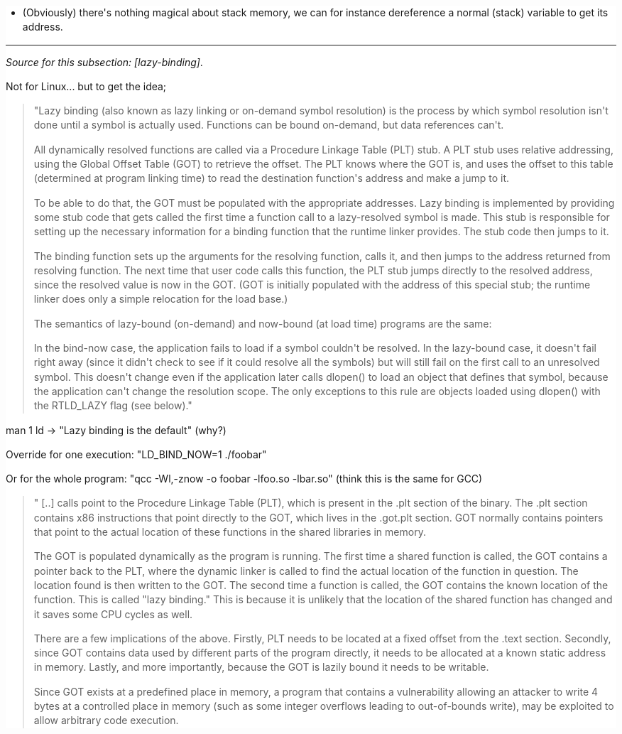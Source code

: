 - (Obviously) there's nothing magical about stack memory, we can for instance dereference a normal (stack) variable to get its address.

--------------

_Source for this subsection: [lazy-binding]_.

Not for Linux... but to get the idea;

>    "Lazy binding (also known as lazy linking or on-demand symbol resolution) is the process by which symbol resolution isn't done until a symbol is actually used. Functions can be bound on-demand, but data references can't.
>    
>    All dynamically resolved functions are called via a Procedure Linkage Table (PLT) stub. A PLT stub uses relative addressing, using the Global Offset Table (GOT) to retrieve the offset. The PLT knows where the GOT is, and uses the offset to this table (determined at program linking time) to read the destination function's address and make a jump to it.
>    
>    To be able to do that, the GOT must be populated with the appropriate addresses. Lazy binding is implemented by providing some stub code that gets called the first time a function call to a lazy-resolved symbol is made. This stub is responsible for setting up the necessary information for a binding function that the runtime linker provides. The stub code then jumps to it.
>    
>    The binding function sets up the arguments for the resolving function, calls it, and then jumps to the address returned from resolving function. The next time that user code calls this function, the PLT stub jumps directly to the resolved address, since the resolved value is now in the GOT. (GOT is initially populated with the address of this special stub; the runtime linker does only a simple relocation for the load base.)
>    
>    The semantics of lazy-bound (on-demand) and now-bound (at load time) programs are the same\:
>    
>    In the bind-now case, the application fails to load if a symbol couldn't be resolved.
>    In the lazy-bound case, it doesn't fail right away (since it didn't check to see if it could resolve all the symbols) but will still fail on the first call to an unresolved symbol. This doesn't change even if the application later calls dlopen() to load an object that defines that symbol, because the application can't change the resolution scope. The only exceptions to this rule are objects loaded using dlopen() with the RTLD\_LAZY flag (see below)."


man 1 ld -> "Lazy binding is the default" (why?)

Override for one execution: "LD_BIND_NOW=1 ./foobar"

Or for the whole program:   "qcc -Wl,-znow -o foobar -lfoo.so -lbar.so" (think this is the same for GCC)


>    "
>    [..] calls point to the Procedure Linkage Table (PLT), which is present in the .plt section of the binary. The .plt section contains x86 instructions that point directly to the GOT, which lives in the .got.plt section. GOT normally contains pointers that point to the actual location of these functions in the shared libraries in memory.
>    
>    The GOT is populated dynamically as the program is running. The first time a shared function is called, the GOT contains a pointer back to the PLT, where the dynamic linker is called to find the actual location of the function in question. The location found is then written to the GOT. The second time a function is called, the GOT contains the known location of the function. This is called "lazy binding." This is because it is unlikely that the location of the shared function has changed and it saves some CPU cycles as well.
>    
>    There are a few implications of the above. Firstly, PLT needs to be located at a fixed offset from the .text section. Secondly, since GOT contains data used by different parts of the program directly, it needs to be allocated at a known static address in memory. Lastly, and more importantly, because the GOT is lazily bound it needs to be writable.
>    
>    Since GOT exists at a predefined place in memory, a program that contains a vulnerability allowing an attacker to write 4 bytes at a controlled place in memory (such as some integer overflows leading to out-of-bounds write), may be exploited to allow arbitrary code execution.